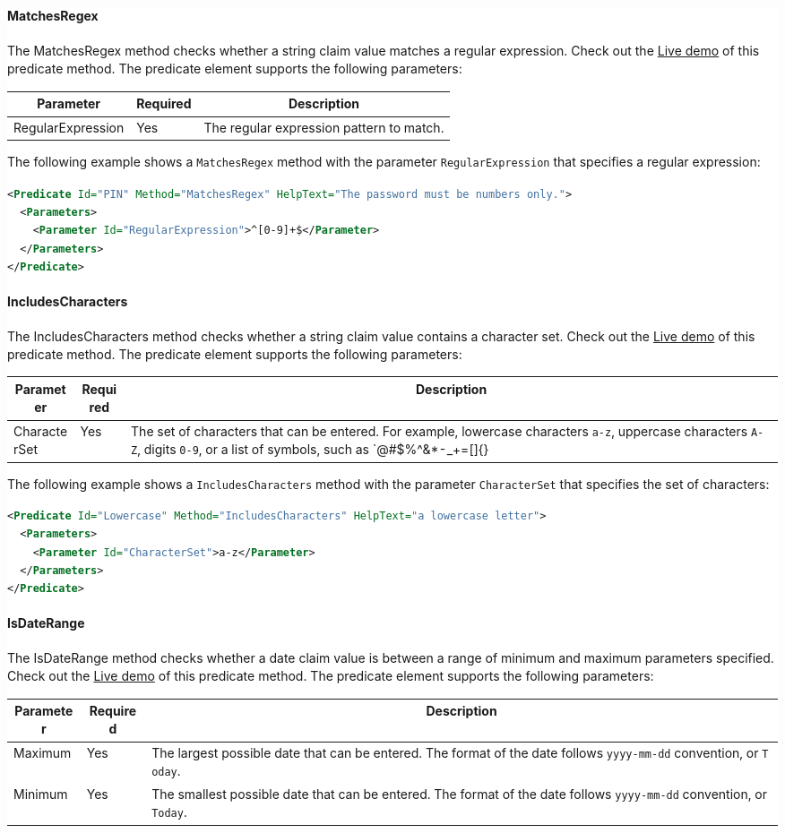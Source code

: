 #### MatchesRegex

The MatchesRegex method checks whether a string claim value matches a regular expression. Check out the [Live demo](https://github.com/azure-ad-b2c/unit-tests/tree/main/predicates#matchesregex-method) of this predicate method. The predicate element supports the following parameters:

| Parameter | Required | Description |
| ------- | ----------- | ----------- |
| RegularExpression | Yes | The regular expression pattern to match. |

The following example shows a `MatchesRegex` method with the parameter `RegularExpression` that specifies a regular expression:

```xml
<Predicate Id="PIN" Method="MatchesRegex" HelpText="The password must be numbers only.">
  <Parameters>
    <Parameter Id="RegularExpression">^[0-9]+$</Parameter>
  </Parameters>
</Predicate>
```

#### IncludesCharacters

The IncludesCharacters method checks whether a string claim value contains a character set. Check out the [Live demo](https://github.com/azure-ad-b2c/unit-tests/tree/main/predicates#includescharacters-method) of this predicate method. The predicate element supports the following parameters:

| Parameter | Required | Description |
| ------- | ----------- | ----------- |
| CharacterSet | Yes | The set of characters that can be entered. For example, lowercase characters  `a-z`, uppercase characters `A-Z`, digits `0-9`, or a list of symbols, such as `@#$%^&amp;*\-_+=[]{}|\\:',?/~"();!`. |

The following example shows a `IncludesCharacters` method with the parameter `CharacterSet` that specifies the set of characters:

```xml
<Predicate Id="Lowercase" Method="IncludesCharacters" HelpText="a lowercase letter">
  <Parameters>
    <Parameter Id="CharacterSet">a-z</Parameter>
  </Parameters>
</Predicate>
```

#### IsDateRange

The IsDateRange method checks whether a date claim value is between a range of minimum and maximum parameters specified. Check out the [Live demo](https://github.com/azure-ad-b2c/unit-tests/tree/main/predicates#isdaterange-method) of this predicate method. The predicate element supports the following parameters:

| Parameter | Required | Description |
| ------- | ----------- | ----------- |
| Maximum | Yes | The largest possible date that can be entered. The format of the date follows `yyyy-mm-dd` convention, or `Today`. |
| Minimum | Yes | The smallest possible date that can be entered. The format of the date follows `yyyy-mm-dd` convention, or `Today`.|
